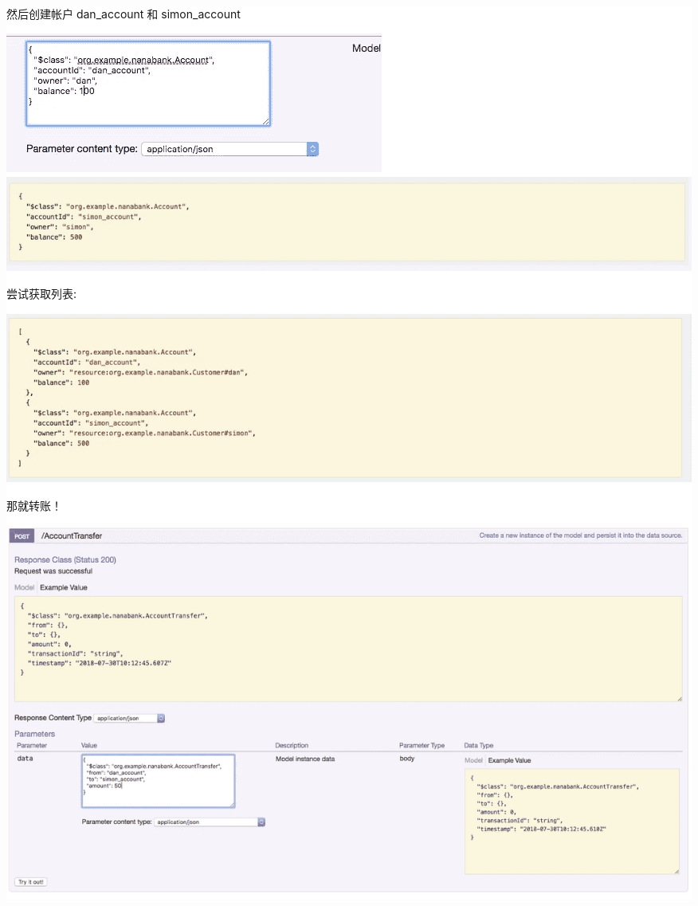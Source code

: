 
然后创建帐户 dan_account 和 simon_account

![](img/af941cb2f18de5d94f069e43f8ca8398.png)![](img/18e739d7d3bc9ad70610448a5c9e5183.png)

尝试获取列表:

![](img/a37fb1e002d1f5e7fe7d7d982677b8d4.png)

那就转账！

![](img/c131f13947cfa439aec03654fb5c9658.png)
